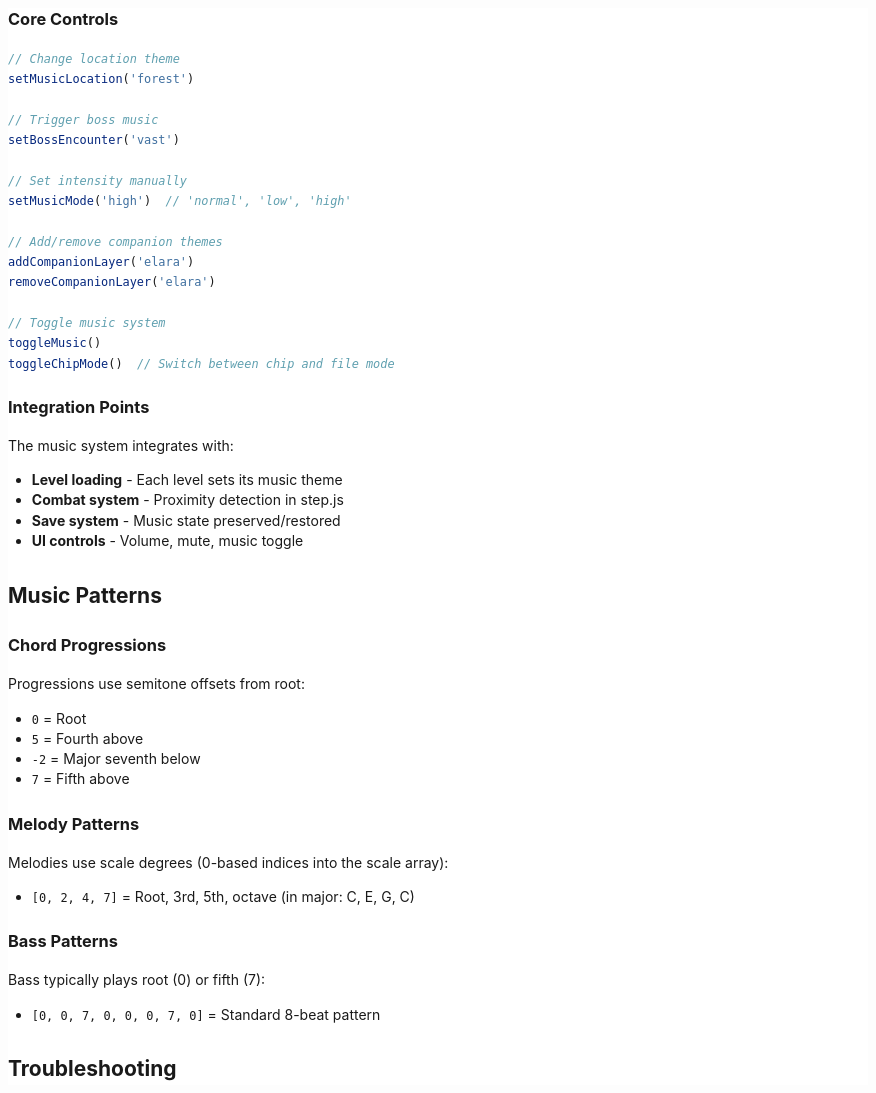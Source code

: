 ### Core Controls

```javascript
// Change location theme
setMusicLocation('forest')

// Trigger boss music
setBossEncounter('vast')

// Set intensity manually
setMusicMode('high')  // 'normal', 'low', 'high'

// Add/remove companion themes
addCompanionLayer('elara')
removeCompanionLayer('elara')

// Toggle music system
toggleMusic()
toggleChipMode()  // Switch between chip and file mode
```

### Integration Points

The music system integrates with:
- **Level loading** - Each level sets its music theme
- **Combat system** - Proximity detection in step.js
- **Save system** - Music state preserved/restored
- **UI controls** - Volume, mute, music toggle

## Music Patterns

### Chord Progressions

Progressions use semitone offsets from root:
- `0` = Root
- `5` = Fourth above
- `-2` = Major seventh below
- `7` = Fifth above

### Melody Patterns

Melodies use scale degrees (0-based indices into the scale array):
- `[0, 2, 4, 7]` = Root, 3rd, 5th, octave (in major: C, E, G, C)

### Bass Patterns

Bass typically plays root (0) or fifth (7):
- `[0, 0, 7, 0, 0, 0, 7, 0]` = Standard 8-beat pattern

## Troubleshooting
